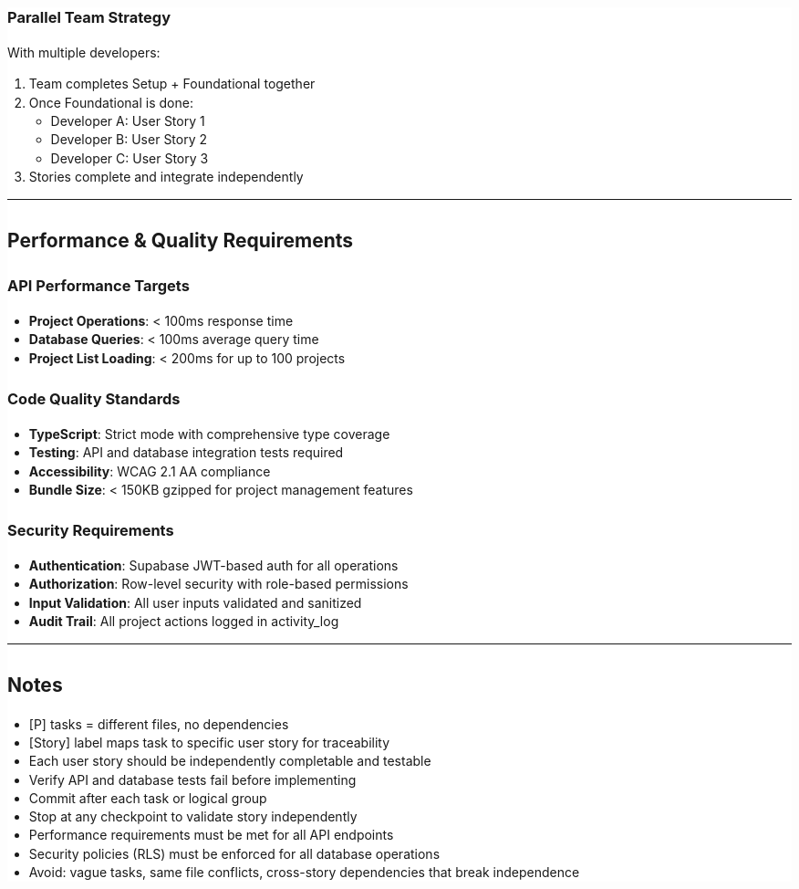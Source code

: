 ### Parallel Team Strategy

With multiple developers:

1. Team completes Setup + Foundational together
2. Once Foundational is done:
   - Developer A: User Story 1
   - Developer B: User Story 2
   - Developer C: User Story 3
3. Stories complete and integrate independently

---

## Performance & Quality Requirements

### API Performance Targets

- **Project Operations**: < 100ms response time
- **Database Queries**: < 100ms average query time
- **Project List Loading**: < 200ms for up to 100 projects

### Code Quality Standards

- **TypeScript**: Strict mode with comprehensive type coverage
- **Testing**: API and database integration tests required
- **Accessibility**: WCAG 2.1 AA compliance
- **Bundle Size**: < 150KB gzipped for project management features

### Security Requirements

- **Authentication**: Supabase JWT-based auth for all operations
- **Authorization**: Row-level security with role-based permissions
- **Input Validation**: All user inputs validated and sanitized
- **Audit Trail**: All project actions logged in activity_log

---

## Notes

- [P] tasks = different files, no dependencies
- [Story] label maps task to specific user story for traceability
- Each user story should be independently completable and testable
- Verify API and database tests fail before implementing
- Commit after each task or logical group
- Stop at any checkpoint to validate story independently
- Performance requirements must be met for all API endpoints
- Security policies (RLS) must be enforced for all database operations
- Avoid: vague tasks, same file conflicts, cross-story dependencies that break independence
